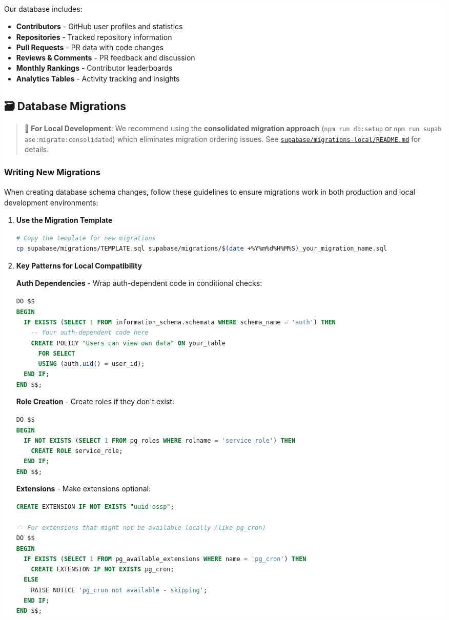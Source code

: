 Our database includes:
- **Contributors** - GitHub user profiles and statistics
- **Repositories** - Tracked repository information
- **Pull Requests** - PR data with code changes
- **Reviews & Comments** - PR feedback and discussion
- **Monthly Rankings** - Contributor leaderboards
- **Analytics Tables** - Activity tracking and insights

## 🗃️ Database Migrations

> **🚀 For Local Development**: We recommend using the **consolidated migration approach** (`npm run db:setup` or `npm run supabase:migrate:consolidated`) which eliminates migration ordering issues. See [`supabase/migrations-local/README.md`](./supabase/migrations-local/README.md) for details.

### Writing New Migrations

When creating database schema changes, follow these guidelines to ensure migrations work in both production and local development environments:

1. **Use the Migration Template**
   ```bash
   # Copy the template for new migrations
   cp supabase/migrations/TEMPLATE.sql supabase/migrations/$(date +%Y%m%d%H%M%S)_your_migration_name.sql
   ```

2. **Key Patterns for Local Compatibility**

   **Auth Dependencies** - Wrap auth-dependent code in conditional checks:
   ```sql
   DO $$
   BEGIN
     IF EXISTS (SELECT 1 FROM information_schema.schemata WHERE schema_name = 'auth') THEN
       -- Your auth-dependent code here
       CREATE POLICY "Users can view own data" ON your_table
         FOR SELECT
         USING (auth.uid() = user_id);
     END IF;
   END $$;
   ```

   **Role Creation** - Create roles if they don't exist:
   ```sql
   DO $$
   BEGIN
     IF NOT EXISTS (SELECT 1 FROM pg_roles WHERE rolname = 'service_role') THEN
       CREATE ROLE service_role;
     END IF;
   END $$;
   ```

   **Extensions** - Make extensions optional:
   ```sql
   CREATE EXTENSION IF NOT EXISTS "uuid-ossp";
   
   -- For extensions that might not be available locally (like pg_cron)
   DO $$
   BEGIN
     IF EXISTS (SELECT 1 FROM pg_available_extensions WHERE name = 'pg_cron') THEN
       CREATE EXTENSION IF NOT EXISTS pg_cron;
     ELSE
       RAISE NOTICE 'pg_cron not available - skipping';
     END IF;
   END $$;
   ```
